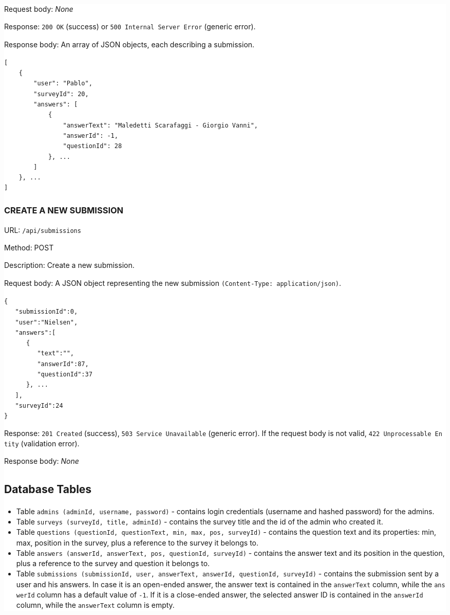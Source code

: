 Request body: _None_

Response: `200 OK` (success) or `500 Internal Server Error` (generic error).

Response body: An array of JSON objects, each describing a submission.

```
[
    {
        "user": "Pablo",
        "surveyId": 20,
        "answers": [
            {
                "answerText": "Maledetti Scarafaggi - Giorgio Vanni",
                "answerId": -1,
                "questionId": 28
            }, ...
        ]
    }, ...
]
```

### **CREATE A NEW SUBMISSION**

URL: `/api/submissions`

Method: POST

Description: Create a new submission.

Request body: A JSON object representing the new submission `(Content-Type: application/json)`.

```
{
   "submissionId":0,
   "user":"Nielsen",
   "answers":[
      {
         "text":"",
         "answerId":87,
         "questionId":37
      }, ...
   ],
   "surveyId":24
}
```

Response: `201 Created` (success), `503 Service Unavailable` (generic error). If the request body is not valid, `422 Unprocessable Entity` (validation error).

Response body: _None_

## Database Tables

- Table `admins (adminId, username, password)` - contains login credentials (username and hashed password) for the admins.
- Table `surveys (surveyId, title, adminId)` - contains the survey title and the id of the admin who created it.
- Table `questions (questionId, questionText, min, max, pos, surveyId)` - contains the question text and its properties: min, max, position in the survey, plus a reference to the survey it belongs to.
- Table `answers (answerId, answerText, pos, questionId, surveyId)` - contains the answer text and its position in the question, plus a reference to the survey and question it belongs to.
- Table `submissions (submissionId, user, answerText, answerId, questionId, surveyId)` - contains the submission sent by a user and his answers. In case it is an open-ended answer, the answer text is contained in the `answerText` column, while the `answerId` column has a default value of `-1`.
  If it is a close-ended answer, the selected answer ID is contained in the `answerId` column, while the `answerText` column is empty.
